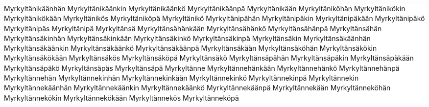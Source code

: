 Myrkyltänikäänhän
Myrkyltänikäänkin
Myrkyltänikäänkö
Myrkyltänikäänpä
Myrkyltänikään
Myrkyltäniköhän
Myrkyltänikökin
Myrkyltänikökään
Myrkyltänikös
Myrkyltäniköpä
Myrkyltänikö
Myrkyltänipähän
Myrkyltänipäkin
Myrkyltänipäkään
Myrkyltänipäkö
Myrkyltänipäs
Myrkyltänipä
Myrkyltänsä
Myrkyltänsähänkään
Myrkyltänsähänkö
Myrkyltänsähänpä
Myrkyltänsähän
Myrkyltänsäkinhän
Myrkyltänsäkinkään
Myrkyltänsäkinkö
Myrkyltänsäkinpä
Myrkyltänsäkin
Myrkyltänsäkäänhän
Myrkyltänsäkäänkin
Myrkyltänsäkäänkö
Myrkyltänsäkäänpä
Myrkyltänsäkään
Myrkyltänsäköhän
Myrkyltänsäkökin
Myrkyltänsäkökään
Myrkyltänsäkös
Myrkyltänsäköpä
Myrkyltänsäkö
Myrkyltänsäpähän
Myrkyltänsäpäkin
Myrkyltänsäpäkään
Myrkyltänsäpäkö
Myrkyltänsäpäs
Myrkyltänsäpä
Myrkyltänne
Myrkyltännehänkään
Myrkyltännehänkö
Myrkyltännehänpä
Myrkyltännehän
Myrkyltännekinhän
Myrkyltännekinkään
Myrkyltännekinkö
Myrkyltännekinpä
Myrkyltännekin
Myrkyltännekäänhän
Myrkyltännekäänkin
Myrkyltännekäänkö
Myrkyltännekäänpä
Myrkyltännekään
Myrkyltänneköhän
Myrkyltännekökin
Myrkyltännekökään
Myrkyltännekös
Myrkyltänneköpä